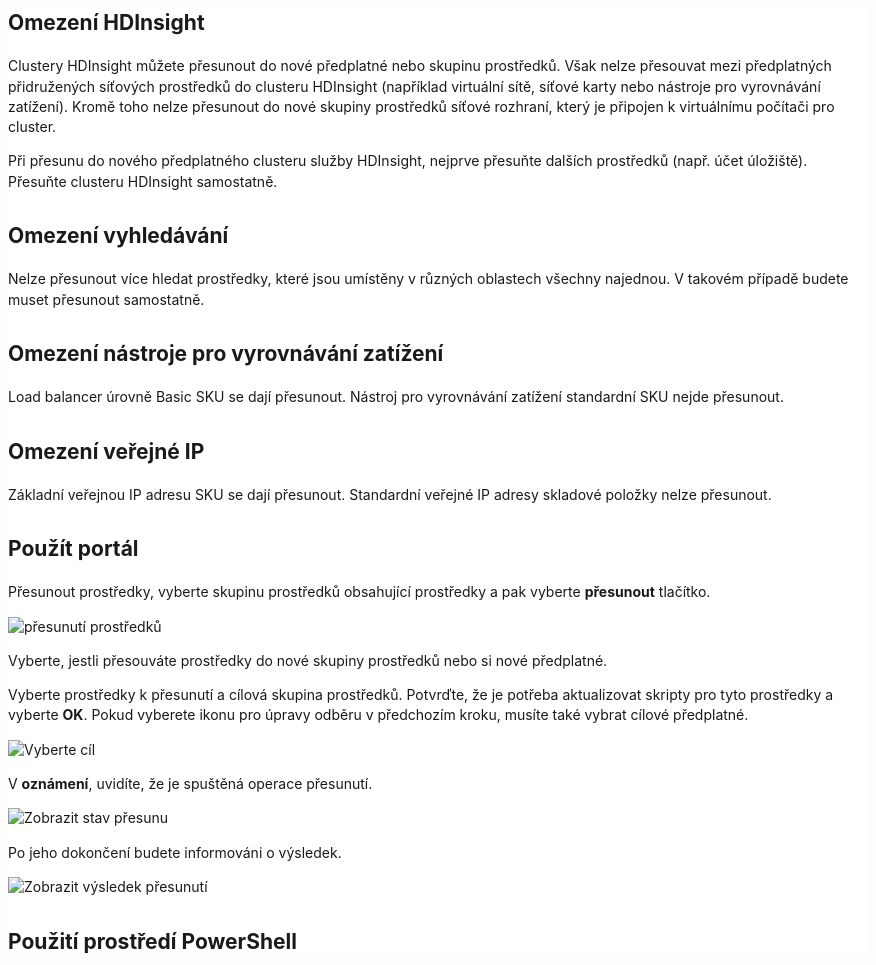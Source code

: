 ## <a name="hdinsight-limitations"></a>Omezení HDInsight

Clustery HDInsight můžete přesunout do nové předplatné nebo skupinu prostředků. Však nelze přesouvat mezi předplatných přidružených síťových prostředků do clusteru HDInsight (například virtuální sítě, síťové karty nebo nástroje pro vyrovnávání zatížení). Kromě toho nelze přesunout do nové skupiny prostředků síťové rozhraní, který je připojen k virtuálnímu počítači pro cluster.

Při přesunu do nového předplatného clusteru služby HDInsight, nejprve přesuňte dalších prostředků (např. účet úložiště). Přesuňte clusteru HDInsight samostatně.

## <a name="search-limitations"></a>Omezení vyhledávání

Nelze přesunout více hledat prostředky, které jsou umístěny v různých oblastech všechny najednou.
V takovém případě budete muset přesunout samostatně.

## <a name="lb-limitations"></a> Omezení nástroje pro vyrovnávání zatížení

Load balancer úrovně Basic SKU se dají přesunout.
Nástroj pro vyrovnávání zatížení standardní SKU nejde přesunout.

## <a name="pip-limitations"></a> Omezení veřejné IP

Základní veřejnou IP adresu SKU se dají přesunout.
Standardní veřejné IP adresy skladové položky nelze přesunout.

## <a name="use-portal"></a>Použít portál

Přesunout prostředky, vyberte skupinu prostředků obsahující prostředky a pak vyberte **přesunout** tlačítko.

![přesunutí prostředků](./media/resource-group-move-resources/select-move.png)

Vyberte, jestli přesouváte prostředky do nové skupiny prostředků nebo si nové předplatné.

Vyberte prostředky k přesunutí a cílová skupina prostředků. Potvrďte, že je potřeba aktualizovat skripty pro tyto prostředky a vyberte **OK**. Pokud vyberete ikonu pro úpravy odběru v předchozím kroku, musíte také vybrat cílové předplatné.

![Vyberte cíl](./media/resource-group-move-resources/select-destination.png)

V **oznámení**, uvidíte, že je spuštěná operace přesunutí.

![Zobrazit stav přesunu](./media/resource-group-move-resources/show-status.png)

Po jeho dokončení budete informováni o výsledek.

![Zobrazit výsledek přesunutí](./media/resource-group-move-resources/show-result.png)

## <a name="use-powershell"></a>Použití prostředí PowerShell
